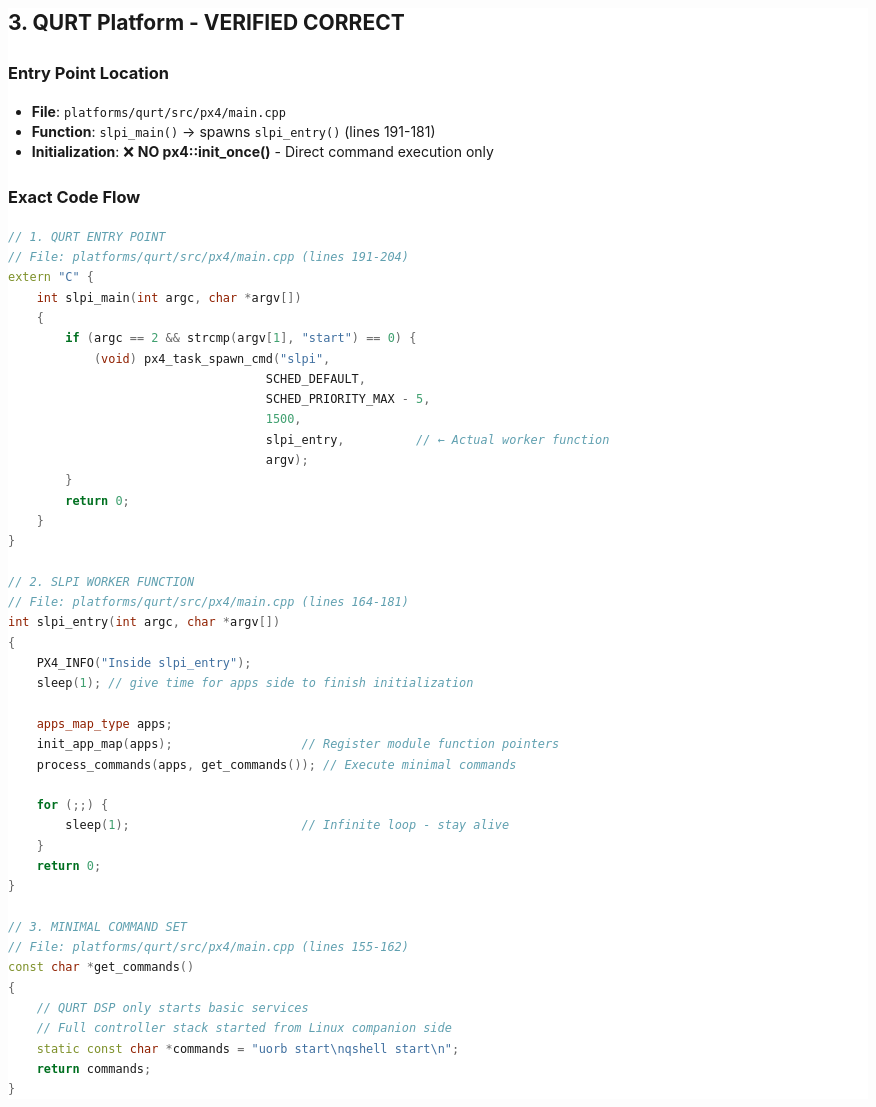 
## **3. QURT Platform - VERIFIED CORRECT**

### **Entry Point Location**
- **File**: `platforms/qurt/src/px4/main.cpp`
- **Function**: `slpi_main()` → spawns `slpi_entry()` (lines 191-181)
- **Initialization**: ❌ **NO px4::init_once()** - Direct command execution only

### **Exact Code Flow**
```cpp
// 1. QURT ENTRY POINT
// File: platforms/qurt/src/px4/main.cpp (lines 191-204)
extern "C" {
    int slpi_main(int argc, char *argv[])
    {
        if (argc == 2 && strcmp(argv[1], "start") == 0) {
            (void) px4_task_spawn_cmd("slpi",
                                    SCHED_DEFAULT,
                                    SCHED_PRIORITY_MAX - 5,
                                    1500,
                                    slpi_entry,          // ← Actual worker function
                                    argv);
        }
        return 0;
    }
}

// 2. SLPI WORKER FUNCTION
// File: platforms/qurt/src/px4/main.cpp (lines 164-181)
int slpi_entry(int argc, char *argv[])
{
    PX4_INFO("Inside slpi_entry");
    sleep(1); // give time for apps side to finish initialization

    apps_map_type apps;
    init_app_map(apps);                  // Register module function pointers
    process_commands(apps, get_commands()); // Execute minimal commands

    for (;;) {
        sleep(1);                        // Infinite loop - stay alive
    }
    return 0;
}

// 3. MINIMAL COMMAND SET
// File: platforms/qurt/src/px4/main.cpp (lines 155-162)
const char *get_commands()
{
    // QURT DSP only starts basic services
    // Full controller stack started from Linux companion side
    static const char *commands = "uorb start\nqshell start\n";
    return commands;
}
```
